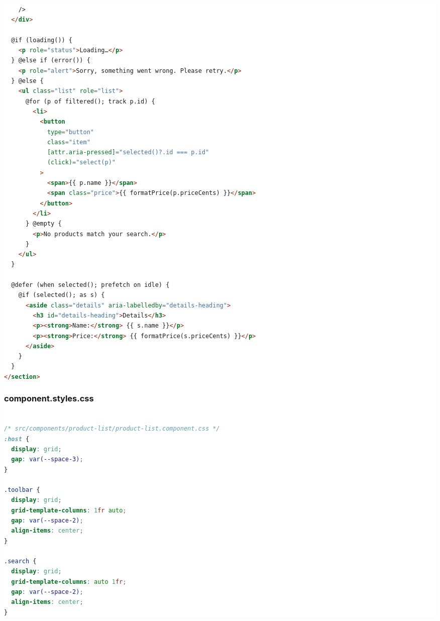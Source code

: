 ```html
    />
  </div>

  @if (loading()) {
    <p role="status">Loading…</p>
  } @else if (error()) {
    <p role="alert">Sorry, something went wrong. Please retry.</p>
  } @else {
    <ul class="list" role="list">
      @for (p of filtered(); track p.id) {
        <li>
          <button
            type="button"
            class="item"
            [attr.aria-pressed]="selected()?.id === p.id"
            (click)="select(p)"
          >
            <span>{{ p.name }}</span>
            <span class="price">{{ formatPrice(p.priceCents) }}</span>
          </button>
        </li>
      } @empty {
        <p>No products match your search.</p>
      }
    </ul>
  }

  @defer (when selected(); prefetch on idle) {
    @if (selected(); as s) {
      <aside class="details" aria-labelledby="details-heading">
        <h3 id="details-heading">Details</h3>
        <p><strong>Name:</strong> {{ s.name }}</p>
        <p><strong>Price:</strong> {{ formatPrice(s.priceCents) }}</p>
      </aside>
    }
  }
</section>
```

### component.styles.css

```css

/* src/components/product-list/product-list.component.css */
:host {
  display: grid;
  gap: var(--space-3);
}

.toolbar {
  display: grid;
  grid-template-columns: 1fr auto;
  gap: var(--space-2);
  align-items: center;
}

.search {
  display: grid;
  grid-template-columns: auto 1fr;
  gap: var(--space-2);
  align-items: center;
}

```